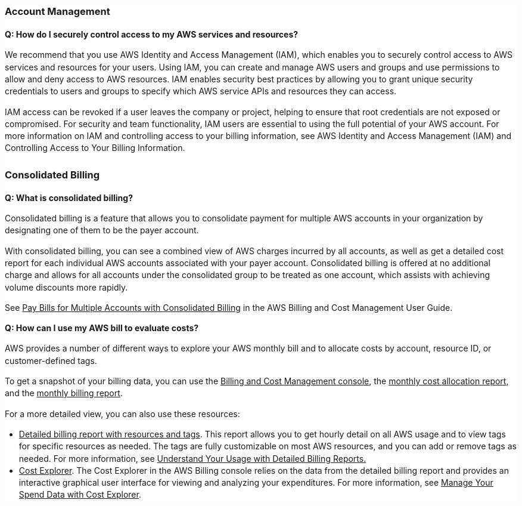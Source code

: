 ### Account Management

**Q: How do I securely control access to my AWS services and resources?**

We recommend that you use AWS Identity and Access Management (IAM), which enables you to securely control access to AWS services and resources for your users. Using IAM, you can create and manage AWS users and groups and use permissions to allow and deny access to AWS resources. IAM enables security best practices by allowing you to grant unique security credentials to users and groups to specify which AWS service APIs and resources they can access.

IAM access can be revoked if a user leaves the company or project, helping to ensure that root credentials are not exposed or compromised. For security and team functionality, IAM users are essential to using the full potential of your AWS account. For more information on IAM and controlling access to your billing information, see AWS Identity and Access Management (IAM) and Controlling Access to Your Billing Information.  

### Consolidated Billing

**Q: What is consolidated billing?**

Consolidated billing is a feature that allows you to consolidate payment for multiple AWS accounts in your organization by designating one of them to be the payer account.

With consolidated billing, you can see a combined view of AWS charges incurred by all accounts, as well as get a detailed cost report for each individual AWS accounts associated with your payer account. Consolidated billing is offered at no additional charge and allows for all accounts under the consolidated group to be treated as one account, which assists with achieving volume discounts more rapidly.

See [Pay Bills for Multiple Accounts with Consolidated Billing](http://docs.aws.amazon.com/awsaccountbilling/latest/aboutv2/consolidated-billing.html) in the AWS Billing and Cost Management User Guide.

**Q: How can I use my AWS bill to evaluate costs?**

AWS provides a number of different ways to explore your AWS monthly bill and to allocate costs by account, resource ID, or customer-defined tags.

To get a snapshot of your billing data, you can use the [Billing and Cost Management console](https://console.aws.amazon.com/billing/home#/), the [monthly cost allocation report](http://docs.aws.amazon.com/awsaccountbilling/latest/aboutv2/detailed-billing-reports.html#reportwithtags), and the [monthly billing report](http://docs.aws.amazon.com/awsaccountbilling/latest/aboutv2/detailed-billing-reports.html#monthly-report).

For a more detailed view, you can also use these resources:

- [Detailed billing report with resources and tags](http://docs.aws.amazon.com/awsaccountbilling/latest/aboutv2/detailed-billing-reports.html#reportstagsresources). This report allows you to get hourly detail on all AWS usage and to view tags for specific resources as needed. The tags are fully customizable on most AWS resources, and you can add or remove tags as needed. For more information, see [Understand Your Usage with Detailed Billing Reports.](http://docs.aws.amazon.com/awsaccountbilling/latest/aboutv2/detailed-billing-reports.html)
- [Cost Explorer](http://docs.aws.amazon.com/awsaccountbilling/latest/aboutv2/cost-explorer-what-is.html). The Cost Explorer in the AWS Billing console relies on the data from the detailed billing report and provides an interactive graphical user interface for viewing and analyzing your expenditures. For more information, see [Manage Your Spend Data with Cost Explorer](http://docs.aws.amazon.com/awsaccountbilling/latest/aboutv2/cost-explorer-what-is.html).  
      